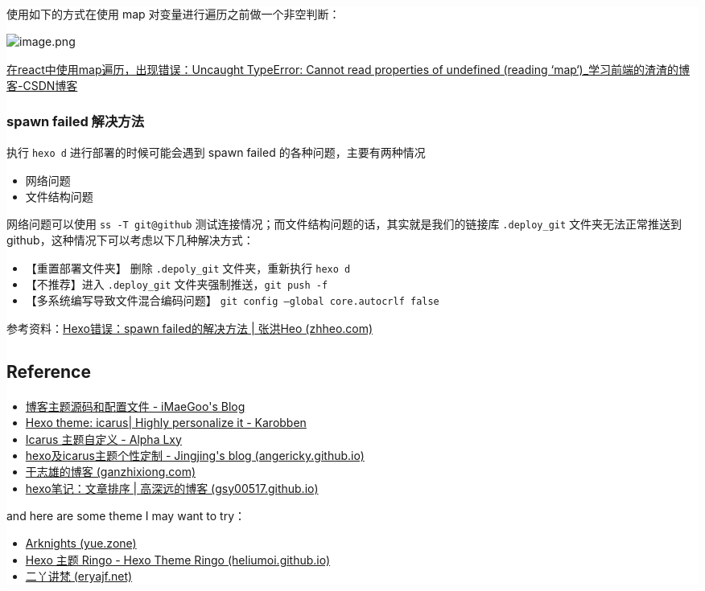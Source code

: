 使用如下的方式在使用 map 对变量进行遍历之前做一个非空判断：

![image.png](https://picture-bed-001-1310572365.cos.ap-guangzhou.myqcloud.com/mac/20231031000315.png)

[在react中使用map遍历，出现错误：Uncaught TypeError: Cannot read properties of undefined (reading ‘map‘)_学习前端的渣渣的博客-CSDN博客](https://blog.csdn.net/fangqi20170515/article/details/126030610)

### spawn failed 解决方法

执行 `hexo d` 进行部署的时候可能会遇到 spawn failed 的各种问题，主要有两种情况

- 网络问题
- 文件结构问题

网络问题可以使用 `ss -T git@github` 测试连接情况；而文件结构问题的话，其实就是我们的链接库 `.deploy_git` 文件夹无法正常推送到 github，这种情况下可以考虑以下几种解决方式：

- 【重置部署文件夹】 删除 `.depoly_git` 文件夹，重新执行 `hexo d`
- 【不推荐】进入 `.deploy_git` 文件夹强制推送，`git push -f`
- 【多系统编写导致文件混合编码问题】 `git config –global core.autocrlf false`

参考资料：[Hexo错误：spawn failed的解决方法 | 张洪Heo (zhheo.com)](https://blog.zhheo.com/p/128998ac.html)

## Reference

- [博客主题源码和配置文件 - iMaeGoo's Blog](https://www.imaegoo.com/2022/dec-27/)
- [Hexo theme: icarus| Highly personalize it - Karobben](https://karobben.github.io/2021/02/11/Blog/hexo_icarus/#Giscus)
- [Icarus 主题自定义 - Alpha Lxy](https://www.alphalxy.com/2019/03/customize-icarus/#%E7%9B%AE%E5%BD%95%E7%B2%98%E6%80%A7%E5%AE%9A%E4%BD%8D)
- [hexo及icarus主题个性定制 - Jingjing's blog (angericky.github.io)](https://angericky.github.io/2018/12/24/icarus%E4%B8%AA%E6%80%A7%E5%AE%9A%E5%88%B6/)
- [干志雄的博客 (ganzhixiong.com)](https://ganzhixiong.com/)
- [hexo笔记：文章排序 | 高深远的博客 (gsy00517.github.io)](https://gsy00517.github.io/hexo20200207151318/)

and here are some theme I may want to try：

- [Arknights (yue.zone)](https://arknights.theme.hexo.yue.zone/)
- [Hexo 主题 Ringo - Hexo Theme Ringo (heliumoi.github.io)](https://heliumoi.github.io/ringoExample/2022/07/07/Hexo-%E4%B8%BB%E9%A2%98-Ringo/)
- [二丫讲梵 (eryajf.net)](https://wiki.eryajf.net/)